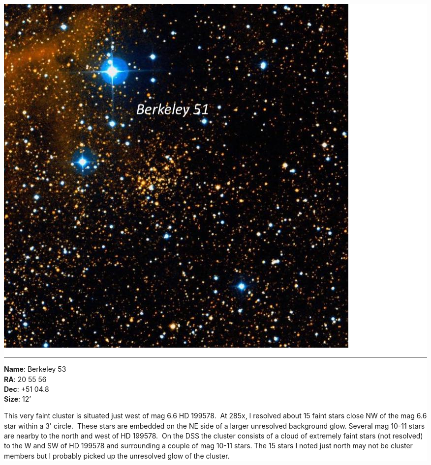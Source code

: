 
![](assets/c209453db62ef419c17b421f4e87887452e2a543.jpeg)  
  
  


---

**Name**: <x-dso simbad="Cl Berkeley 53">Berkeley 53</x-dso>  
**RA**: 20 55 56<br />
**Dec**: \+51 04\.8  
**Size**: 12’

  
This very faint cluster is situated just west of mag 6\.6 HD 199578\.  At 285x, I resolved about 15 faint stars close NW of the mag 6\.6 star within a 3' circle.  These stars are embedded on the NE side of a larger unresolved background glow. Several mag 10\-11 stars are nearby to the north and west of HD 199578\.  On the DSS the cluster consists of a cloud of extremely faint stars (not resolved) to the W and SW of HD 199578 and surrounding a couple of mag 10\-11 stars. The 15 stars I noted just north may not be cluster members but I probably picked up the unresolved glow of the cluster.
